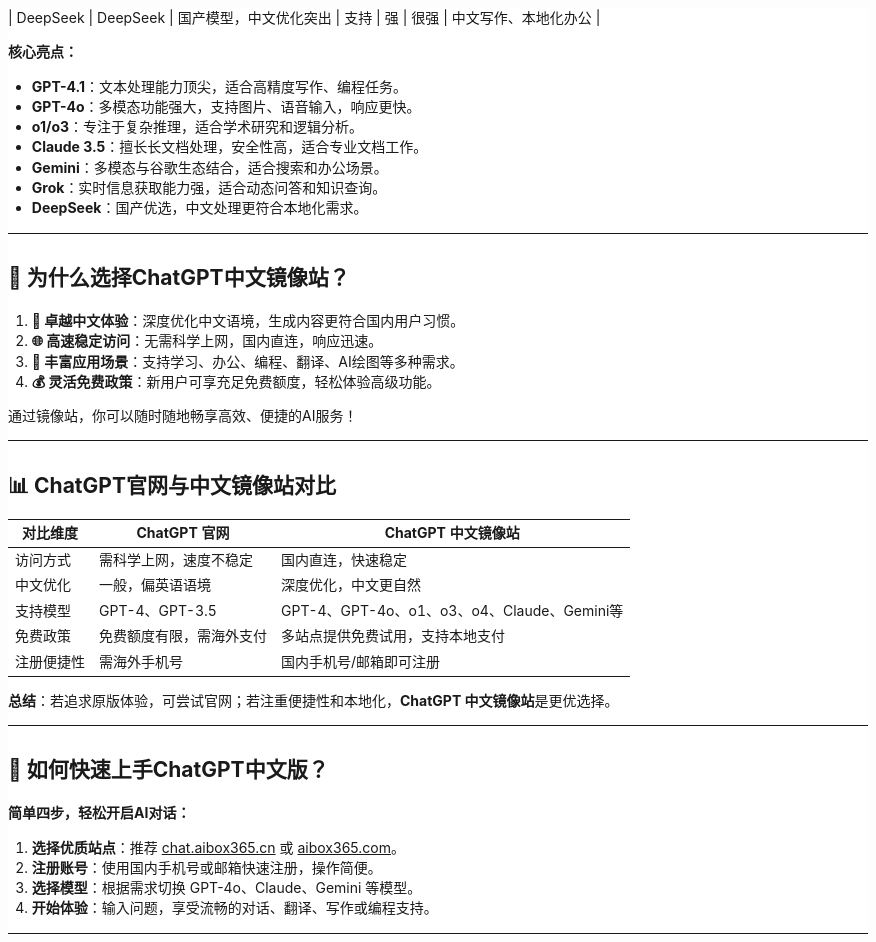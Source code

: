 | DeepSeek   | DeepSeek  | 国产模型，中文优化突出       | 支持               | 强       | 很强         | 中文写作、本地化办公   |

**核心亮点：**  
- **GPT-4.1**：文本处理能力顶尖，适合高精度写作、编程任务。  
- **GPT-4o**：多模态功能强大，支持图片、语音输入，响应更快。  
- **o1/o3**：专注于复杂推理，适合学术研究和逻辑分析。  
- **Claude 3.5**：擅长长文档处理，安全性高，适合专业文档工作。  
- **Gemini**：多模态与谷歌生态结合，适合搜索和办公场景。  
- **Grok**：实时信息获取能力强，适合动态问答和知识查询。  
- **DeepSeek**：国产优选，中文处理更符合本地化需求。  

---

## 🌟 为什么选择ChatGPT中文镜像站？

1. **📝 卓越中文体验**：深度优化中文语境，生成内容更符合国内用户习惯。  
2. **🌐 高速稳定访问**：无需科学上网，国内直连，响应迅速。  
3. **🎯 丰富应用场景**：支持学习、办公、编程、翻译、AI绘图等多种需求。  
4. **💰 灵活免费政策**：新用户可享充足免费额度，轻松体验高级功能。  

通过镜像站，你可以随时随地畅享高效、便捷的AI服务！

---

## 📊 ChatGPT官网与中文镜像站对比

| 对比维度 | ChatGPT 官网 | ChatGPT 中文镜像站 |
|----------|--------------|---------------------|
| 访问方式 | 需科学上网，速度不稳定 | 国内直连，快速稳定 |
| 中文优化 | 一般，偏英语语境 | 深度优化，中文更自然 |
| 支持模型 | GPT-4、GPT-3.5 | GPT-4、GPT-4o、o1、o3、o4、Claude、Gemini等 |
| 免费政策 | 免费额度有限，需海外支付 | 多站点提供免费试用，支持本地支付 |
| 注册便捷性 | 需海外手机号 | 国内手机号/邮箱即可注册 |

**总结**：若追求原版体验，可尝试官网；若注重便捷性和本地化，**ChatGPT 中文镜像站**是更优选择。

---

## 📝 如何快速上手ChatGPT中文版？

**简单四步，轻松开启AI对话：**

1. **选择优质站点**：推荐 [chat.aibox365.cn](https://chat.aibox365.cn) 或 [aibox365.com](https://aibox365.com)。  
2. **注册账号**：使用国内手机号或邮箱快速注册，操作简便。  
3. **选择模型**：根据需求切换 GPT-4o、Claude、Gemini 等模型。  
4. **开始体验**：输入问题，享受流畅的对话、翻译、写作或编程支持。  

---
